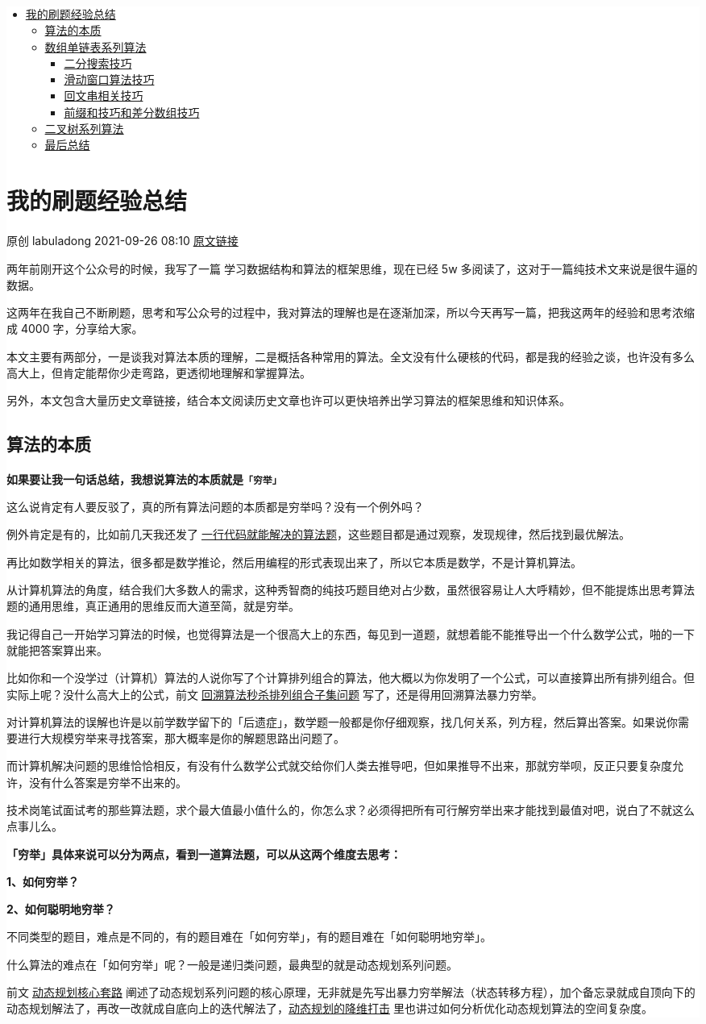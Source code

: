 - [我的刷题经验总结](#我的刷题经验总结)
  - [算法的本质](#算法的本质)
  - [数组单链表系列算法](#数组单链表系列算法)
    - [二分搜索技巧](#二分搜索技巧)
    - [滑动窗口算法技巧](#滑动窗口算法技巧)
    - [回文串相关技巧](#回文串相关技巧)
    - [前缀和技巧和差分数组技巧](#前缀和技巧和差分数组技巧)
  - [二叉树系列算法](#二叉树系列算法)
  - [最后总结](#最后总结)

# 我的刷题经验总结

原创 labuladong 2021-09-26 08:10 [原文链接](https://mp.weixin.qq.com/s/_XhcgHrI15PsPp-Ie87p3w)

两年前刚开这个公众号的时候，我写了一篇 学习数据结构和算法的框架思维，现在已经 5w 多阅读了，这对于一篇纯技术文来说是很牛逼的数据。

这两年在我自己不断刷题，思考和写公众号的过程中，我对算法的理解也是在逐渐加深，所以今天再写一篇，把我这两年的经验和思考浓缩成 4000 字，分享给大家。

本文主要有两部分，一是谈我对算法本质的理解，二是概括各种常用的算法。全文没有什么硬核的代码，都是我的经验之谈，也许没有多么高大上，但肯定能帮你少走弯路，更透彻地理解和掌握算法。

另外，本文包含大量历史文章链接，结合本文阅读历史文章也许可以更快培养出学习算法的框架思维和知识体系。

## 算法的本质

**如果要让我一句话总结，我想说算法的本质就是`「穷举」`**

这么说肯定有人要反驳了，真的所有算法问题的本质都是穷举吗？没有一个例外吗？

例外肯定是有的，比如前几天我还发了 [一行代码就能解决的算法题](https://mp.weixin.qq.com/s?__biz=MzAxODQxMDM0Mw==&mid=2247484497&idx=1&sn=8273da4b2cbdb9d8582bd7533713cb6c&scene=21#wechat_redirect)，这些题目都是通过观察，发现规律，然后找到最优解法。

再比如数学相关的算法，很多都是数学推论，然后用编程的形式表现出来了，所以它本质是数学，不是计算机算法。

从计算机算法的角度，结合我们大多数人的需求，这种秀智商的纯技巧题目绝对占少数，虽然很容易让人大呼精妙，但不能提炼出思考算法题的通用思维，真正通用的思维反而大道至简，就是穷举。

我记得自己一开始学习算法的时候，也觉得算法是一个很高大上的东西，每见到一道题，就想着能不能推导出一个什么数学公式，啪的一下就能把答案算出来。

比如你和一个没学过（计算机）算法的人说你写了个计算排列组合的算法，他大概以为你发明了一个公式，可以直接算出所有排列组合。但实际上呢？没什么高大上的公式，前文 [回溯算法秒杀排列组合子集问题](https://mp.weixin.qq.com/s?__biz=MzAxODQxMDM0Mw==&mid=2247485007&idx=1&sn=ceb42ba2f341af34953d158358c61f7c&scene=21#wechat_redirect) 写了，还是得用回溯算法暴力穷举。

对计算机算法的误解也许是以前学数学留下的「后遗症」，数学题一般都是你仔细观察，找几何关系，列方程，然后算出答案。如果说你需要进行大规模穷举来寻找答案，那大概率是你的解题思路出问题了。

而计算机解决问题的思维恰恰相反，有没有什么数学公式就交给你们人类去推导吧，但如果推导不出来，那就穷举呗，反正只要复杂度允许，没有什么答案是穷举不出来的。

技术岗笔试面试考的那些算法题，求个最大值最小值什么的，你怎么求？必须得把所有可行解穷举出来才能找到最值对吧，说白了不就这么点事儿么。

**「穷举」具体来说可以分为两点，看到一道算法题，可以从这两个维度去思考：**

**1、如何穷举？**

**2、如何聪明地穷举？**

不同类型的题目，难点是不同的，有的题目难在「如何穷举」，有的题目难在「如何聪明地穷举」。

什么算法的难点在「如何穷举」呢？一般是递归类问题，最典型的就是动态规划系列问题。

前文 [动态规划核心套路](https://mp.weixin.qq.com/s?__biz=MzAxODQxMDM0Mw==&mid=2247484731&idx=1&sn=f1db6dee2c8e70c42240aead9fd224e6&scene=21#wechat_redirect) 阐述了动态规划系列问题的核心原理，无非就是先写出暴力穷举解法（状态转移方程），加个备忘录就成自顶向下的动态规划解法了，再改一改就成自底向上的迭代解法了，[动态规划的降维打击](https://mp.weixin.qq.com/s?__biz=MzAxODQxMDM0Mw==&mid=2247485824&idx=1&sn=09caa56172729cf8cf1b53089e8dee55&scene=21#wechat_redirect) 里也讲过如何分析优化动态规划算法的空间复杂度。
